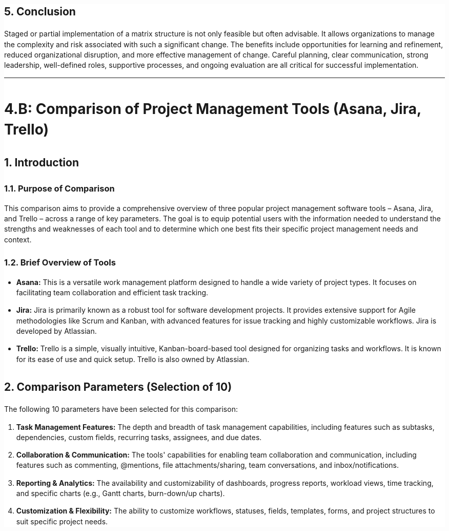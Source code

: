 ## **5. Conclusion**

Staged or partial implementation of a matrix structure is not only feasible but often advisable. It allows organizations to manage the complexity and risk associated with such a significant change. The benefits include opportunities for learning and refinement, reduced organizational disruption, and more effective management of change. Careful planning, clear communication, strong leadership, well-defined roles, supportive processes, and ongoing evaluation are all critical for successful implementation.

---

# **4.B: Comparison of Project Management Tools (Asana, Jira, Trello)**

## **1. Introduction**

### **1.1. Purpose of Comparison**

This comparison aims to provide a comprehensive overview of three popular project management software tools – Asana, Jira, and Trello – across a range of key parameters. The goal is to equip potential users with the information needed to understand the strengths and weaknesses of each tool and to determine which one best fits their specific project management needs and context.

### **1.2. Brief Overview of Tools**

-   **Asana:** This is a versatile work management platform designed to handle a wide variety of project types. It focuses on facilitating team collaboration and efficient task tracking.

-   **Jira:** Jira is primarily known as a robust tool for software development projects. It provides extensive support for Agile methodologies like Scrum and Kanban, with advanced features for issue tracking and highly customizable workflows. Jira is developed by Atlassian.

-   **Trello:** Trello is a simple, visually intuitive, Kanban-board-based tool designed for organizing tasks and workflows. It is known for its ease of use and quick setup. Trello is also owned by Atlassian.

## **2. Comparison Parameters (Selection of 10)**

The following 10 parameters have been selected for this comparison:

1.  **Task Management Features:** The depth and breadth of task management capabilities, including features such as subtasks, dependencies, custom fields, recurring tasks, assignees, and due dates.

2.  **Collaboration & Communication:** The tools' capabilities for enabling team collaboration and communication, including features such as commenting, @mentions, file attachments/sharing, team conversations, and inbox/notifications.

3.  **Reporting & Analytics:** The availability and customizability of dashboards, progress reports, workload views, time tracking, and specific charts (e.g., Gantt charts, burn-down/up charts).

4.  **Customization & Flexibility:** The ability to customize workflows, statuses, fields, templates, forms, and project structures to suit specific project needs.
